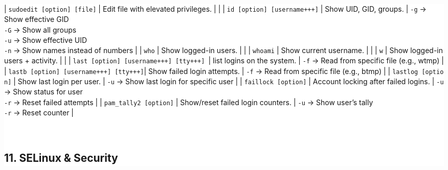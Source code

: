 | `sudoedit [option] [file]`             | Edit file with elevated privileges.  |                                                                                                                                                                                                                                                                                                                                                                                                                                                                                                         |
| `id [option] [username+++]`            | Show UID, GID, groups.               | `-g` → Show effective GID<br>`-G` → Show all groups<br>`-u` → Show effective UID<br>`-n` → Show names instead of numbers                                                                                                                                                                                                                                                                                                                                                                                |
| `who`                                  | Show logged-in users.                |                                                                                                                                                                                                                                                                                                                                                                                                                                                                                                         |
| `whoami`                               | Show current username.               |                                                                                                                                                                                                                                                                                                                                                                                                                                                                                                         |
| `w`                                    | Show logged-in users + activity.     |                                                                                                                                                                                                                                                                                                                                                                                                                                                                                                         |
| `last [option] [username+++] [tty+++] `| list logins on the system.           | `-f` → Read from specific file (e.g., wtmp)                                                                                                                                                                                                                                                                                                                                                                                                                                                             |
| `lastb [option] [username+++] [tty+++]`| Show failed login attempts.          | `-f` → Read from specific file (e.g., btmp)                                                                                                                                                                                                                                                                                                                                                                                                                                                             |
| `lastlog [option]`                     | Show last login per user.            | `-u` → Show last login for specific user                                                                                                                                                                                                                                                                                                                                                                                                                                                                |
| `faillock [option]`                    | Account locking after failed logins. | `-u` → Show status for user<br>`-r` → Reset failed attempts                                                                                                                                                                                                                                                                                                                                                                                                                                             |
| `pam_tally2 [option]`                  | Show/reset failed login counters.    | `-u` → Show user’s tally<br>`-r` → Reset counter                                                                                                                                                                                                                                                                                                                                                                                                                                                        |

<br>

## 11. SELinux & Security
